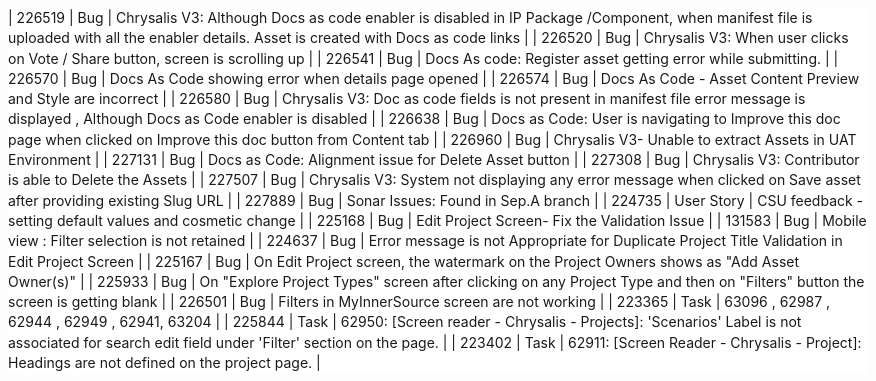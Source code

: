 | 226519 | Bug            | Chrysalis V3: Although Docs as code enabler is disabled in   IP Package /Component, when manifest file is uploaded with all the enabler   details. Asset is created with Docs as code links                                                       |
| 226520 | Bug            | Chrysalis V3: When user clicks on Vote / Share button,   screen is scrolling up                                                                                                                                                                   |
| 226541 | Bug            | Docs As code: Register asset getting error while submitting.                                                                                                                                                                                      |
| 226570 | Bug            | Docs As Code showing error when details page opened                                                                                                                                                                                               |
| 226574 | Bug            | Docs As Code - Asset Content Preview and Style are incorrect                                                                                                                                                                                      |
| 226580 | Bug            | Chrysalis V3: Doc as code fields is not present in manifest   file error message is displayed , Although Docs as Code enabler is disabled                                                                                                         |
| 226638 | Bug            | Docs as Code: User is navigating to Improve this doc page   when clicked on Improve this doc button from Content tab                                                                                                                              |
| 226960 | Bug            | Chrysalis V3- Unable to extract Assets in UAT Environment                                                                                                                                                                                         |
| 227131 | Bug            | Docs as Code: Alignment issue for Delete Asset button                                                                                                                                                                                             |
| 227308 | Bug            | Chrysalis V3: Contributor is able to Delete the Assets                                                                                                                                                                                            |
| 227507 | Bug            | Chrysalis V3: System not displaying any error message when   clicked on Save asset after providing existing Slug URL                                                                                                                              |
| 227889 | Bug            | Sonar Issues: Found in Sep.A branch                                                                                                                                                                                                               |
| 224735 | User Story     | CSU feedback - setting default values and cosmetic change                                                                                                                                                                                         |
| 225168 | Bug            | Edit Project Screen- Fix the Validation Issue                                                                                                                                                                                                     |
| 131583 | Bug            | Mobile view : Filter selection is not retained                                                                                                                                                                                                    |
| 224637 | Bug            | Error message is not Appropriate for Duplicate Project Title   Validation in Edit Project Screen                                                                                                                                                  |
| 225167 | Bug            | On Edit Project screen, the watermark on the Project Owners   shows as "Add Asset Owner(s)"                                                                                                                                                       |
| 225933 | Bug            | On "Explore Project Types" screen after clicking   on any Project Type and then on "Filters" button the screen is   getting blank                                                                                                                 |
| 226501 | Bug            | Filters in MyInnerSource screen are not working                                                                                                                                                                                                   |
| 223365 | Task           | 63096 , 62987 , 62944 , 62949 , 62941, 63204                                                                                                                                                                                                      |
| 225844 | Task           | 62950: [Screen reader - Chrysalis - Projects]: 'Scenarios'   Label is not associated for search edit field under 'Filter' section on the   page.                                                                                                  |
| 223402 | Task           | 62911: [Screen Reader - Chrysalis - Project]: Headings are   not defined on the project page.                                                                                                                                                     |